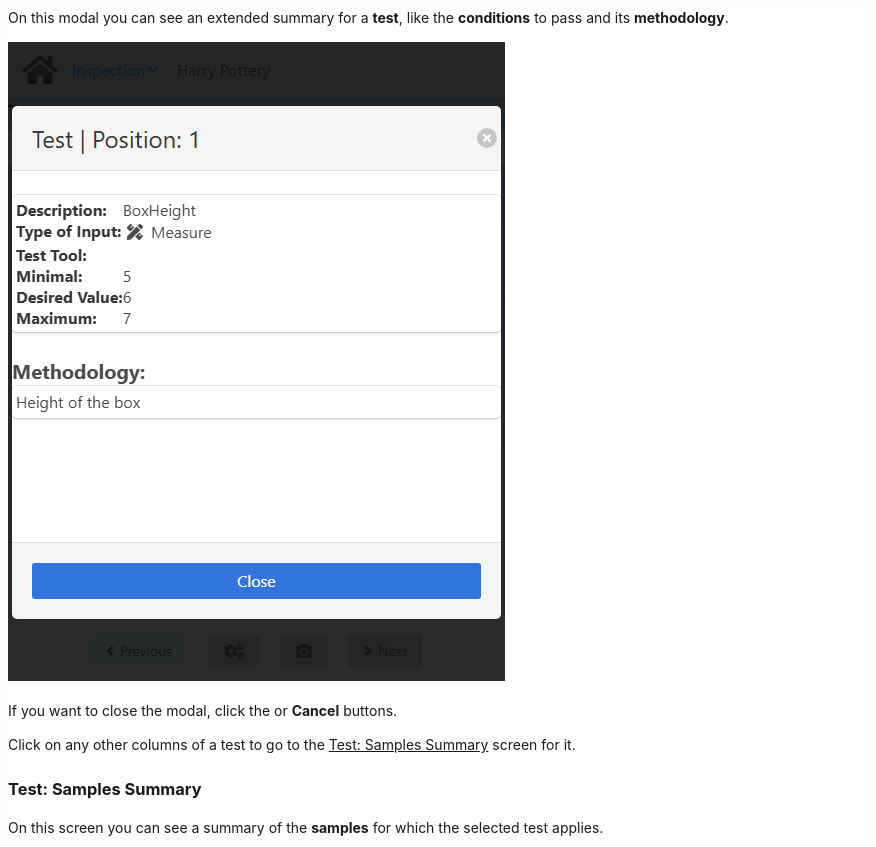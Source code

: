<CustomDetails summary="Test: Extended Summary Modal">

On this modal you can see an extended summary for a **test**, like the **conditions** to pass and its **methodology**.

![Unique test summary measurement tab modal](./img-inspection/tflow-unique-test-sumamary.png)

If you want to close the modal, click the <IIcon icon="zondicons:close-solid" width="17" height="17"/> or **Cancel** buttons.

</CustomDetails>

Click on any other columns of a test to go to the [Test: Samples Summary](./inspection.md#test-samples-summary) screen for it.

### Test: Samples Summary

On this screen you can see a summary of the **samples** for which the selected test applies.
